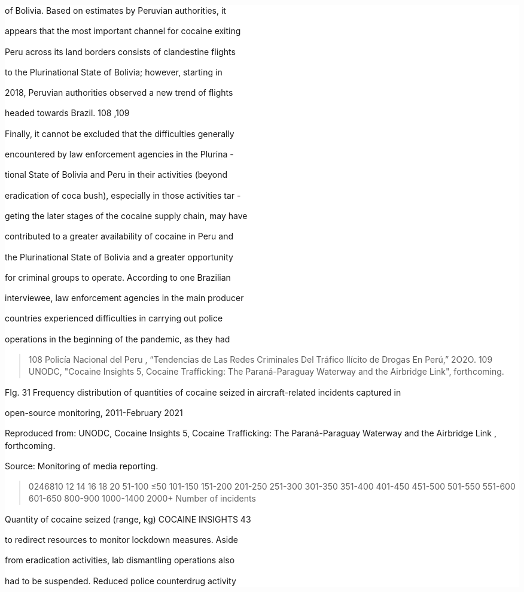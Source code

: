of Bolivia. Based on estimates by Peruvian authorities, it

appears that the most important channel for cocaine exiting

Peru across its land borders consists of clandestine flights

to the Plurinational State of Bolivia; however, starting in

2018, Peruvian authorities observed a new trend of flights

headed towards Brazil. 108 ,109

Finally, it cannot be excluded that the difficulties generally

encountered by law enforcement agencies in the Plurina -

tional State of Bolivia and Peru in their activities (beyond

eradication of coca bush), especially in those activities tar -

geting the later stages of the cocaine supply chain, may have

contributed to a greater availability of cocaine in Peru and

the Plurinational State of Bolivia and a greater opportunity

for criminal groups to operate. According to one Brazilian

interviewee, law enforcement agencies in the main producer

countries experienced difficulties in carrying out police

operations in the beginning of the pandemic, as they had

> 108 Policía Nacional del Peru , “Tendencias de Las Redes Criminales Del Tráfico
> Ilícito de Drogas En Perú,” 2O2O.
> 109 UNODC, "Cocaine Insights 5, Cocaine Trafficking: The Paraná-Paraguay
> Waterway and the Airbridge Link", forthcoming.

FIg. 31  Frequency distribution of quantities of cocaine seized in aircraft-related incidents captured in

open-source monitoring, 2011-February 2021

Reproduced from: UNODC,  Cocaine Insights 5, Cocaine Trafficking: The Paraná-Paraguay Waterway and the Airbridge Link , forthcoming.

Source: Monitoring of media reporting.

> 0246810 12 14 16 18 20
> 51-100
> ≤50 101-150 151-200 201-250 251-300 301-350 351-400 401-450 451-500 501-550 551-600 601-650 800-900 1000-1400 2000+
> Number of incidents

Quantity of cocaine seized (range, kg) COCAINE  INSIGHTS 43

to redirect resources to monitor lockdown measures. Aside

from eradication activities, lab dismantling operations also

had to be suspended. Reduced police counterdrug activity
